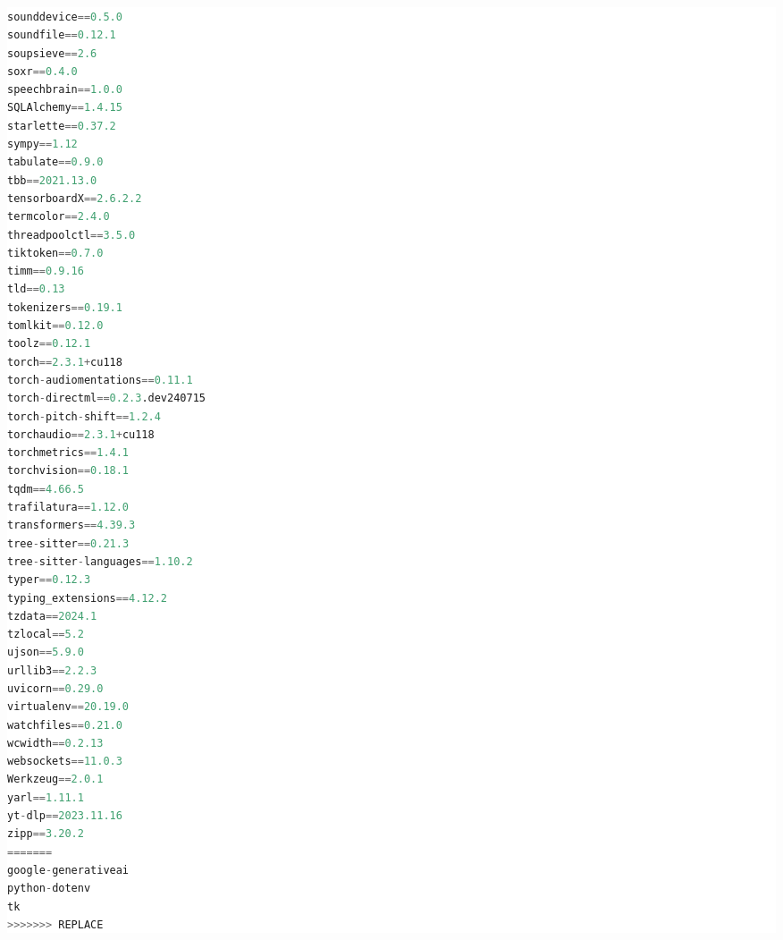 ```python
sounddevice==0.5.0
soundfile==0.12.1
soupsieve==2.6
soxr==0.4.0
speechbrain==1.0.0
SQLAlchemy==1.4.15
starlette==0.37.2
sympy==1.12
tabulate==0.9.0
tbb==2021.13.0
tensorboardX==2.6.2.2
termcolor==2.4.0
threadpoolctl==3.5.0
tiktoken==0.7.0
timm==0.9.16
tld==0.13
tokenizers==0.19.1
tomlkit==0.12.0
toolz==0.12.1
torch==2.3.1+cu118
torch-audiomentations==0.11.1
torch-directml==0.2.3.dev240715
torch-pitch-shift==1.2.4
torchaudio==2.3.1+cu118
torchmetrics==1.4.1
torchvision==0.18.1
tqdm==4.66.5
trafilatura==1.12.0
transformers==4.39.3
tree-sitter==0.21.3
tree-sitter-languages==1.10.2
typer==0.12.3
typing_extensions==4.12.2
tzdata==2024.1
tzlocal==5.2
ujson==5.9.0
urllib3==2.2.3
uvicorn==0.29.0
virtualenv==20.19.0
watchfiles==0.21.0
wcwidth==0.2.13
websockets==11.0.3
Werkzeug==2.0.1
yarl==1.11.1
yt-dlp==2023.11.16
zipp==3.20.2
=======
google-generativeai
python-dotenv
tk
>>>>>>> REPLACE
```
